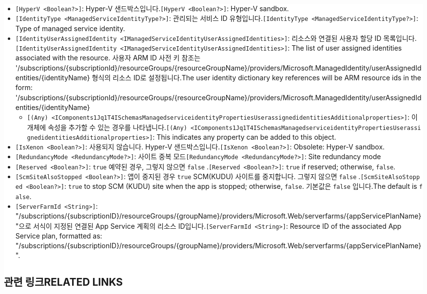   - <span data-ttu-id="5211e-314">`[HyperV <Boolean?>]`: Hyper-V 샌드박스입니다.</span><span class="sxs-lookup"><span data-stu-id="5211e-314">`[HyperV <Boolean?>]`: Hyper-V sandbox.</span></span>
  - <span data-ttu-id="5211e-315">`[IdentityType <ManagedServiceIdentityType?>]`: 관리되는 서비스 ID 유형입니다.</span><span class="sxs-lookup"><span data-stu-id="5211e-315">`[IdentityType <ManagedServiceIdentityType?>]`: Type of managed service identity.</span></span>
  - <span data-ttu-id="5211e-316">`[IdentityUserAssignedIdentity <IManagedServiceIdentityUserAssignedIdentities>]`: 리소스와 연결된 사용자 할당 ID 목록입니다.</span><span class="sxs-lookup"><span data-stu-id="5211e-316">`[IdentityUserAssignedIdentity <IManagedServiceIdentityUserAssignedIdentities>]`: The list of user assigned identities associated with the resource.</span></span> <span data-ttu-id="5211e-317">사용자 ARM ID 사전 키 참조는 '/subscriptions/{subscriptionId}/resourceGroups/{resourceGroupName}/providers/Microsoft.ManagedIdentity/userAssignedIdentities/{identityName} 형식의 리소스 ID로 설정됩니다.</span><span class="sxs-lookup"><span data-stu-id="5211e-317">The user identity dictionary key references will be ARM resource ids in the form: '/subscriptions/{subscriptionId}/resourceGroups/{resourceGroupName}/providers/Microsoft.ManagedIdentity/userAssignedIdentities/{identityName}</span></span>
    - <span data-ttu-id="5211e-318">`[(Any) <IComponents1Jq1T4ISchemasManagedserviceidentityPropertiesUserassignedidentitiesAdditionalproperties>]`: 이 개체에 속성을 추가할 수 있는 경우를 나타냅니다.</span><span class="sxs-lookup"><span data-stu-id="5211e-318">`[(Any) <IComponents1Jq1T4ISchemasManagedserviceidentityPropertiesUserassignedidentitiesAdditionalproperties>]`: This indicates any property can be added to this object.</span></span>
  - <span data-ttu-id="5211e-319">`[IsXenon <Boolean?>]`: 사용되지 않습니다. Hyper-V 샌드박스입니다.</span><span class="sxs-lookup"><span data-stu-id="5211e-319">`[IsXenon <Boolean?>]`: Obsolete: Hyper-V sandbox.</span></span>
  - <span data-ttu-id="5211e-320">`[RedundancyMode <RedundancyMode?>]`: 사이트 중복 모드</span><span class="sxs-lookup"><span data-stu-id="5211e-320">`[RedundancyMode <RedundancyMode?>]`: Site redundancy mode</span></span>
  - <span data-ttu-id="5211e-321">`[Reserved <Boolean?>]`: <code>true</code> 예약된 경우, 그렇지 않으면 <code>false</code> .</span><span class="sxs-lookup"><span data-stu-id="5211e-321">`[Reserved <Boolean?>]`: <code>true</code> if reserved; otherwise, <code>false</code>.</span></span>
  - <span data-ttu-id="5211e-322">`[ScmSiteAlsoStopped <Boolean?>]`: 앱이 중지된 경우 <code>true</code> SCM(KUDU) 사이트를 중지합니다. 그렇지 않으면 <code>false</code> .</span><span class="sxs-lookup"><span data-stu-id="5211e-322">`[ScmSiteAlsoStopped <Boolean?>]`: <code>true</code> to stop SCM (KUDU) site when the app is stopped; otherwise, <code>false</code>.</span></span> <span data-ttu-id="5211e-323">기본값은 <code>false</code> 입니다.</span><span class="sxs-lookup"><span data-stu-id="5211e-323">The default is <code>false</code>.</span></span>
  - <span data-ttu-id="5211e-324">`[ServerFarmId <String>]`: "/subscriptions/{subscriptionID}/resourceGroups/{groupName}/providers/Microsoft.Web/serverfarms/{appServicePlanName}"으로 서식이 지정된 연결된 App Service 계획의 리소스 ID입니다.</span><span class="sxs-lookup"><span data-stu-id="5211e-324">`[ServerFarmId <String>]`: Resource ID of the associated App Service plan, formatted as: "/subscriptions/{subscriptionID}/resourceGroups/{groupName}/providers/Microsoft.Web/serverfarms/{appServicePlanName}".</span></span>

## <span data-ttu-id="5211e-325">관련 링크</span><span class="sxs-lookup"><span data-stu-id="5211e-325">RELATED LINKS</span></span>

